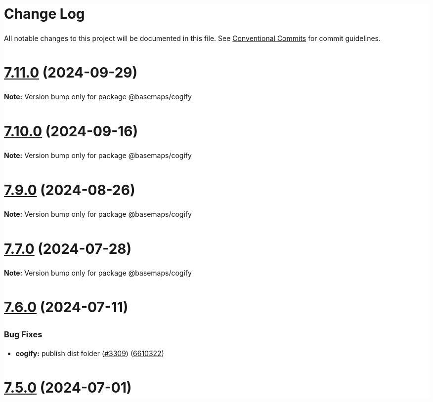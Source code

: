 # Change Log

All notable changes to this project will be documented in this file.
See [Conventional Commits](https://conventionalcommits.org) for commit guidelines.

# [7.11.0](https://github.com/linz/basemaps/compare/v7.10.0...v7.11.0) (2024-09-29)

**Note:** Version bump only for package @basemaps/cogify





# [7.10.0](https://github.com/linz/basemaps/compare/v7.9.0...v7.10.0) (2024-09-16)

**Note:** Version bump only for package @basemaps/cogify





# [7.9.0](https://github.com/linz/basemaps/compare/v7.8.0...v7.9.0) (2024-08-26)

**Note:** Version bump only for package @basemaps/cogify





# [7.7.0](https://github.com/linz/basemaps/compare/v7.6.0...v7.7.0) (2024-07-28)

**Note:** Version bump only for package @basemaps/cogify





# [7.6.0](https://github.com/linz/basemaps/compare/v7.5.0...v7.6.0) (2024-07-11)


### Bug Fixes

* **cogify:** publish dist folder ([#3309](https://github.com/linz/basemaps/issues/3309)) ([6610322](https://github.com/linz/basemaps/commit/6610322a12b89c20060346b24763c62e0225e3bf))





# [7.5.0](https://github.com/linz/basemaps/compare/v7.4.0...v7.5.0) (2024-07-01)

